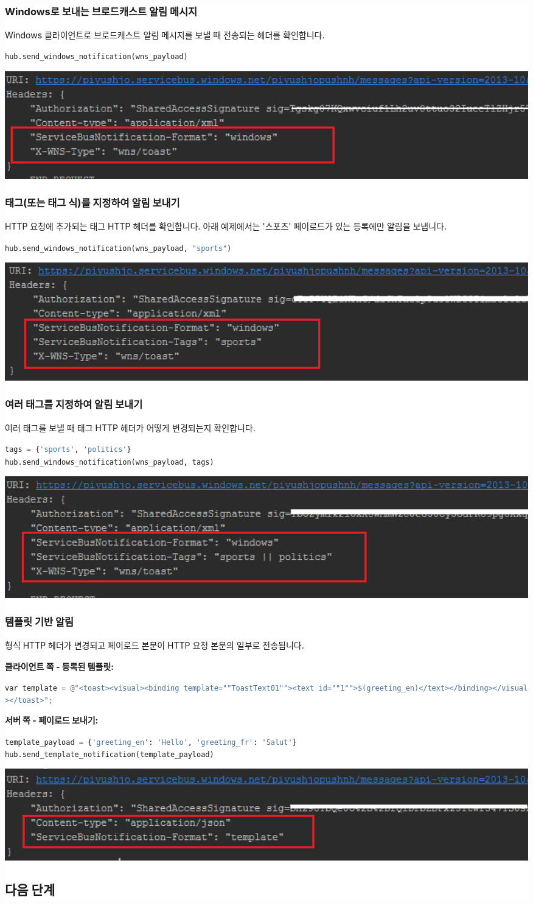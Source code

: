 ### <a name="broadcast-toast-notification-to-windows"></a>Windows로 보내는 브로드캐스트 알림 메시지

Windows 클라이언트로 브로드캐스트 알림 메시지를 보낼 때 전송되는 헤더를 확인합니다.

```python
hub.send_windows_notification(wns_payload)
```

![H T T P 요청에 대 한 세부 정보 및 Service Bus 알림 형식 및 빨간색으로 요약 된 X W N S 형식 값이 포함 된 콘솔의 스크린샷][2]

### <a name="send-notification-specifying-a-tag-or-tag-expression"></a>태그(또는 태그 식)를 지정하여 알림 보내기

HTTP 요청에 추가되는 태그 HTTP 헤더를 확인합니다. 아래 예제에서는 '스포츠' 페이로드가 있는 등록에만 알림을 보냅니다.

```python
hub.send_windows_notification(wns_payload, "sports")
```

![H T T P 요청에 대 한 세부 정보 및 Service Bus 알림 형식, Service Bus 알림 태그 및 빨간색으로 윤곽이 지정 된 X W N S 형식 값이 포함 된 콘솔의 스크린샷][3]

### <a name="send-notification-specifying-multiple-tags"></a>여러 태그를 지정하여 알림 보내기

여러 태그를 보낼 때 태그 HTTP 헤더가 어떻게 변경되는지 확인합니다.

```python
tags = {'sports', 'politics'}
hub.send_windows_notification(wns_payload, tags)
```

![H T T P 요청에 대 한 세부 정보 및 Service Bus 알림 형식, 여러 Service Bus 알림 태그 및 빨간색으로 요약 된 X W N S 형식 값이 포함 된 콘솔의 스크린샷][4]

### <a name="templated-notification"></a>템플릿 기반 알림

형식 HTTP 헤더가 변경되고 페이로드 본문이 HTTP 요청 본문의 일부로 전송됩니다.

**클라이언트 쪽 - 등록된 템플릿:**

```python
var template = @"<toast><visual><binding template=""ToastText01""><text id=""1"">$(greeting_en)</text></binding></visual></toast>";
```

**서버 쪽 - 페이로드 보내기:**

```python
template_payload = {'greeting_en': 'Hello', 'greeting_fr': 'Salut'}
hub.send_template_notification(template_payload)
```

![H T T P 요청에 대 한 세부 정보와 콘텐츠 형식 및 Service Bus 알림 형식 값이 빨간색으로 표시 된 콘솔의 스크린샷][5]

## <a name="next-steps"></a>다음 단계


[Python REST 래퍼 샘플]: https://github.com/Azure/azure-notificationhubs-samples/tree/master/notificationhubs-rest-python
[자습서 시작 하기]: ./notification-hubs-windows-store-dotnet-get-started-wns-push-notification.md
[속보 자습서]: ./notification-hubs-windows-notification-dotnet-push-xplat-segmented-wns.md
[지역화 뉴스 자습서]: ./notification-hubs-windows-store-dotnet-xplat-localized-wns-push-notification.md
[1]: ./media/notification-hubs-python-backend-how-to/DetailedLoggingInfo.png
[2]: ./media/notification-hubs-python-backend-how-to/BroadcastScenario.png
[3]: ./media/notification-hubs-python-backend-how-to/SendWithOneTag.png
[4]: ./media/notification-hubs-python-backend-how-to/SendWithMultipleTags.png
[5]: ./media/notification-hubs-python-backend-how-to/TemplatedNotification.png